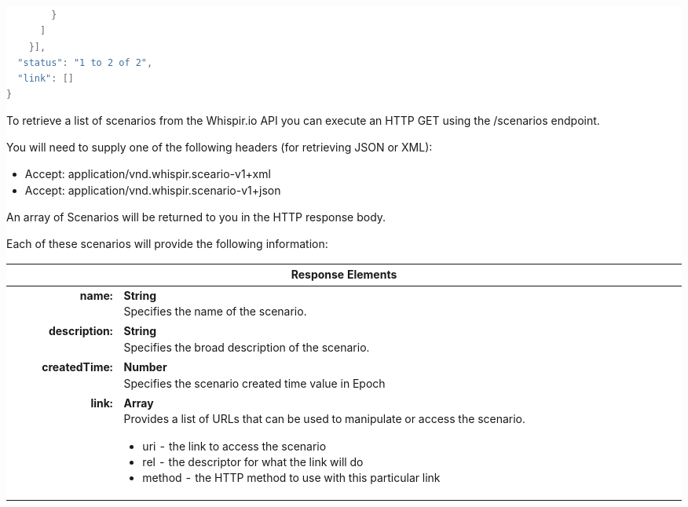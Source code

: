 ```go
        }
      ]
    }],
  "status": "1 to 2 of 2",
  "link": []
}
```

To retrieve a list of scenarios from the Whispir.io API you can execute an HTTP GET using the /scenarios endpoint.

You will need to supply one of the following headers (for retrieving JSON or XML):

* Accept: application/vnd.whispir.sceario-v1+xml
* Accept: application/vnd.whispir.scenario-v1+json

An array of Scenarios will be returned to you in the HTTP response body.

Each of these scenarios will provide the following information:

<table>
    <thead>
        <tr>
            <th style="width: 50%" colspan="2">Response Elements</th>
        </tr>
    </thead>
    <tbody>
        <tr>
            <td style="text-align: right; font-weight: bold;">name:</td>
            <td><strong>String</strong><br/>
                Specifies the name of the scenario.
            </td>
        </tr>
        <tr>
            <td style="text-align: right; font-weight: bold;">description:</td>
            <td><strong>String</strong><br/>
                Specifies the broad description of the scenario.
            </td>
        </tr>
        <tr>
            <td style="text-align: right; font-weight: bold;">createdTime:</td>
            <td><strong>Number</strong><br/>
                Specifies the scenario created time value in Epoch
            </td>
        </tr>
        <tr>
            <td style="text-align: right; font-weight: bold;">link:</td>
            <td><strong>Array</strong><br/>
                Provides a list of URLs that can be used to manipulate or access the scenario.
                <ul>
                  <li>uri - the link to access the scenario</li>
                  <li>rel - the descriptor for what the link will do</li>
                  <li>method - the HTTP method to use with this particular link</li>
                </ul>
            </td>
        </tr>
    </tbody>
</table>
